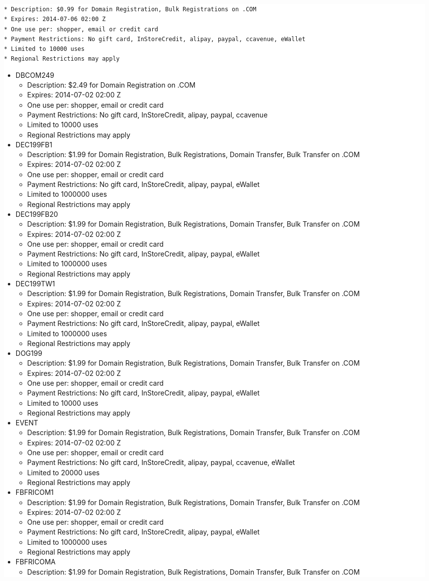 	* Description: $0.99 for Domain Registration, Bulk Registrations on .COM
	* Expires: 2014-07-06 02:00 Z
	* One use per: shopper, email or credit card
	* Payment Restrictions: No gift card, InStoreCredit, alipay, paypal, ccavenue, eWallet
	* Limited to 10000 uses
	* Regional Restrictions may apply
* DBCOM249
	* Description: $2.49 for Domain Registration on .COM
	* Expires: 2014-07-02 02:00 Z
	* One use per: shopper, email or credit card
	* Payment Restrictions: No gift card, InStoreCredit, alipay, paypal, ccavenue
	* Limited to 10000 uses
	* Regional Restrictions may apply
* DEC199FB1
	* Description: $1.99 for Domain Registration, Bulk Registrations, Domain Transfer, Bulk Transfer on .COM
	* Expires: 2014-07-02 02:00 Z
	* One use per: shopper, email or credit card
	* Payment Restrictions: No gift card, InStoreCredit, alipay, paypal, eWallet
	* Limited to 1000000 uses
	* Regional Restrictions may apply
* DEC199FB20
	* Description: $1.99 for Domain Registration, Bulk Registrations, Domain Transfer, Bulk Transfer on .COM
	* Expires: 2014-07-02 02:00 Z
	* One use per: shopper, email or credit card
	* Payment Restrictions: No gift card, InStoreCredit, alipay, paypal, eWallet
	* Limited to 1000000 uses
	* Regional Restrictions may apply
* DEC199TW1
	* Description: $1.99 for Domain Registration, Bulk Registrations, Domain Transfer, Bulk Transfer on .COM
	* Expires: 2014-07-02 02:00 Z
	* One use per: shopper, email or credit card
	* Payment Restrictions: No gift card, InStoreCredit, alipay, paypal, eWallet
	* Limited to 1000000 uses
	* Regional Restrictions may apply
* DOG199
	* Description: $1.99 for Domain Registration, Bulk Registrations, Domain Transfer, Bulk Transfer on .COM
	* Expires: 2014-07-02 02:00 Z
	* One use per: shopper, email or credit card
	* Payment Restrictions: No gift card, InStoreCredit, alipay, paypal, eWallet
	* Limited to 10000 uses
	* Regional Restrictions may apply
* EVENT
	* Description: $1.99 for Domain Registration, Bulk Registrations, Domain Transfer, Bulk Transfer on .COM
	* Expires: 2014-07-02 02:00 Z
	* One use per: shopper, email or credit card
	* Payment Restrictions: No gift card, InStoreCredit, alipay, paypal, ccavenue, eWallet
	* Limited to 20000 uses
	* Regional Restrictions may apply
* FBFRICOM1
	* Description: $1.99 for Domain Registration, Bulk Registrations, Domain Transfer, Bulk Transfer on .COM
	* Expires: 2014-07-02 02:00 Z
	* One use per: shopper, email or credit card
	* Payment Restrictions: No gift card, InStoreCredit, alipay, paypal, eWallet
	* Limited to 1000000 uses
	* Regional Restrictions may apply
* FBFRICOMA
	* Description: $1.99 for Domain Registration, Bulk Registrations, Domain Transfer, Bulk Transfer on .COM